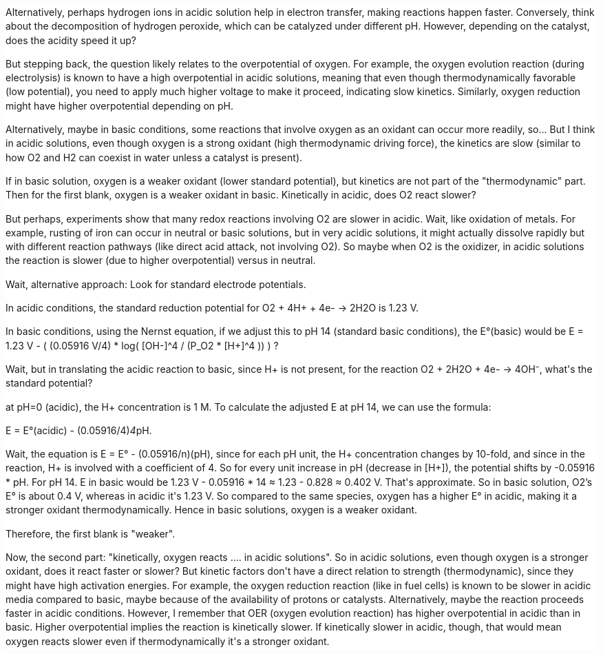 Alternatively, perhaps hydrogen ions in acidic solution help in electron transfer, making reactions happen faster. Conversely, think about the decomposition of hydrogen peroxide, which can be catalyzed under different pH. However, depending on the catalyst, does the acidity speed it up?

But stepping back, the question likely relates to the overpotential of oxygen. For example, the oxygen evolution reaction (during electrolysis) is known to have a high overpotential in acidic solutions, meaning that even though thermodynamically favorable (low potential), you need to apply much higher voltage to make it proceed, indicating slow kinetics. Similarly, oxygen reduction might have higher overpotential depending on pH.

Alternatively, maybe in basic conditions, some reactions that involve oxygen as an oxidant can occur more readily, so... But I think in acidic solutions, even though oxygen is a strong oxidant (high thermodynamic driving force), the kinetics are slow (similar to how O2 and H2 can coexist in water unless a catalyst is present).

If in basic solution, oxygen is a weaker oxidant (lower standard potential), but kinetics are not part of the "thermodynamic" part. Then for the first blank, oxygen is a weaker oxidant in basic. Kinetically in acidic, does O2 react slower?

But perhaps, experiments show that many redox reactions involving O2 are slower in acidic. Wait, like oxidation of metals. For example, rusting of iron can occur in neutral or basic solutions, but in very acidic solutions, it might actually dissolve rapidly but with different reaction pathways (like direct acid attack, not involving O2). So maybe when O2 is the oxidizer, in acidic solutions the reaction is slower (due to higher overpotential) versus in neutral.

Wait, alternative approach: Look for standard electrode potentials.

In acidic conditions, the standard reduction potential for O2 + 4H+ + 4e- → 2H2O is 1.23 V.

In basic conditions, using the Nernst equation, if we adjust this to pH 14 (standard basic conditions), the E°(basic) would be E = 1.23 V - ( (0.05916 V/4) * log( [OH-]^4 / (P_O2 * [H+]^4 )) ) ?

Wait, but in translating the acidic reaction to basic, since H+ is not present, for the reaction O2 + 2H2O + 4e- → 4OH⁻, what's the standard potential?

at pH=0 (acidic), the H+ concentration is 1 M. To calculate the adjusted E at pH 14, we can use the formula:

E = E°(acidic) - (0.05916/4)*4*pH.

Wait, the equation is E = E° - (0.05916/n)(pH), since for each pH unit, the H+ concentration changes by 10-fold, and since in the reaction, H+ is involved with a coefficient of 4. So for every unit increase in pH (decrease in [H+]), the potential shifts by -0.05916 * pH. For pH 14. E in basic would be 1.23 V - 0.05916 * 14 ≈ 1.23 - 0.828 ≈ 0.402 V. That's approximate. So in basic solution, O2’s E° is about 0.4 V, whereas in acidic it's 1.23 V. So compared to the same species, oxygen has a higher E° in acidic, making it a stronger oxidant thermodynamically. Hence in basic solutions, oxygen is a weaker oxidant.

Therefore, the first blank is "weaker".

Now, the second part: "kinetically, oxygen reacts .... in acidic solutions". So in acidic solutions, even though oxygen is a stronger oxidant, does it react faster or slower? But kinetic factors don't have a direct relation to strength (thermodynamic), since they might have high activation energies. For example, the oxygen reduction reaction (like in fuel cells) is known to be slower in acidic media compared to basic, maybe because of the availability of protons or catalysts. Alternatively, maybe the reaction proceeds faster in acidic conditions. However, I remember that OER (oxygen evolution reaction) has higher overpotential in acidic than in basic. Higher overpotential implies the reaction is kinetically slower. If kinetically slower in acidic, though, that would mean oxygen reacts slower even if thermodynamically it's a stronger oxidant.
